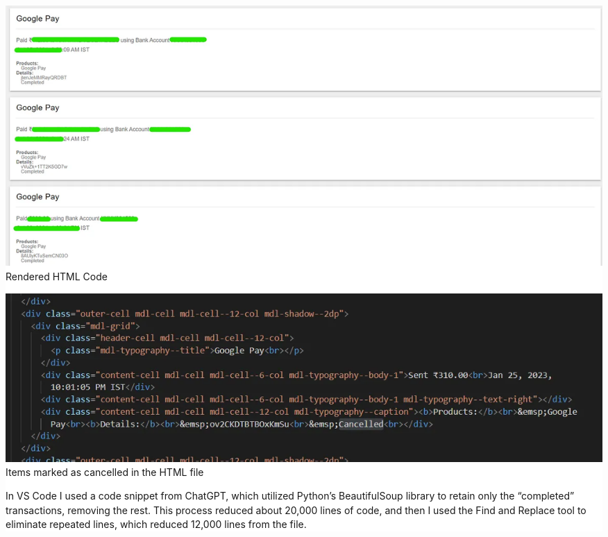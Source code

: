 ![Rendered HTML Code](Rendered%20HTML%20Code.webp)
Rendered HTML Code

![Items marked as cancelled in the HTML file](Items%20marked%20as%20cancelled%20in%20the%20HTML%20file.webp)
Items marked as cancelled in the HTML file

In VS Code I used a code snippet from ChatGPT, which utilized Python’s BeautifulSoup library to retain only the “completed” transactions, removing the rest. This process reduced about 20,000 lines of code, and then I used the Find and Replace tool to eliminate repeated lines, which reduced 12,000 lines from the file.
